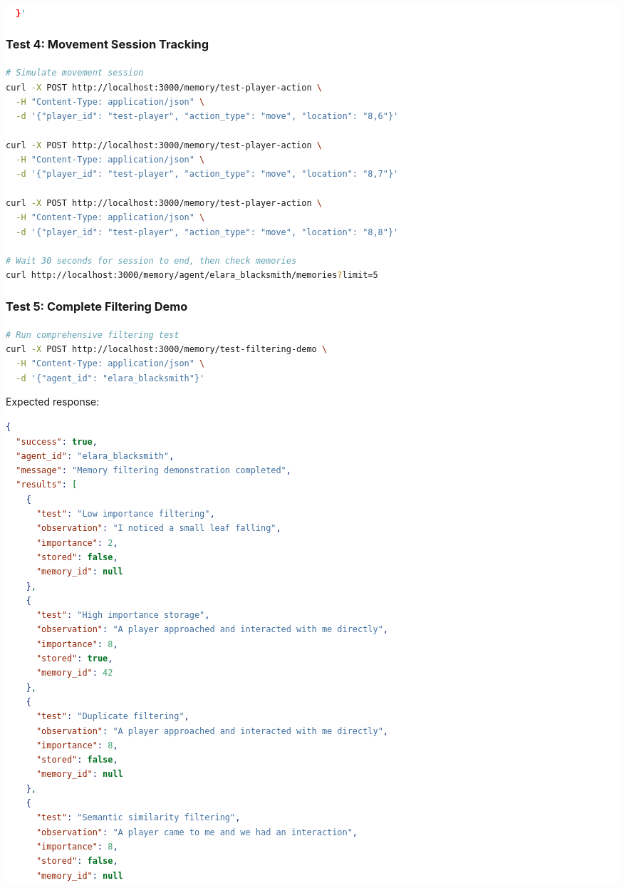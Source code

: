 ```bash
  }'
```

### Test 4: Movement Session Tracking
```bash
# Simulate movement session
curl -X POST http://localhost:3000/memory/test-player-action \
  -H "Content-Type: application/json" \
  -d '{"player_id": "test-player", "action_type": "move", "location": "8,6"}'

curl -X POST http://localhost:3000/memory/test-player-action \
  -H "Content-Type: application/json" \
  -d '{"player_id": "test-player", "action_type": "move", "location": "8,7"}'

curl -X POST http://localhost:3000/memory/test-player-action \
  -H "Content-Type: application/json" \
  -d '{"player_id": "test-player", "action_type": "move", "location": "8,8"}'

# Wait 30 seconds for session to end, then check memories
curl http://localhost:3000/memory/agent/elara_blacksmith/memories?limit=5
```

### Test 5: Complete Filtering Demo
```bash
# Run comprehensive filtering test
curl -X POST http://localhost:3000/memory/test-filtering-demo \
  -H "Content-Type: application/json" \
  -d '{"agent_id": "elara_blacksmith"}'
```

Expected response:
```json
{
  "success": true,
  "agent_id": "elara_blacksmith",
  "message": "Memory filtering demonstration completed",
  "results": [
    {
      "test": "Low importance filtering",
      "observation": "I noticed a small leaf falling",
      "importance": 2,
      "stored": false,
      "memory_id": null
    },
    {
      "test": "High importance storage",
      "observation": "A player approached and interacted with me directly",
      "importance": 8,
      "stored": true,
      "memory_id": 42
    },
    {
      "test": "Duplicate filtering",
      "observation": "A player approached and interacted with me directly",
      "importance": 8,
      "stored": false,
      "memory_id": null
    },
    {
      "test": "Semantic similarity filtering",
      "observation": "A player came to me and we had an interaction",
      "importance": 8,
      "stored": false,
      "memory_id": null
```